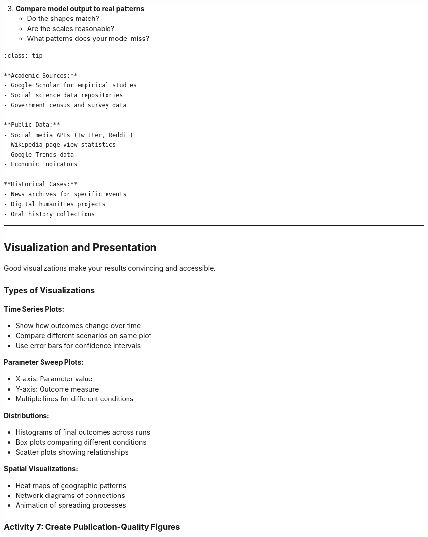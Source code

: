 3. **Compare model output to real patterns**
   - Do the shapes match?
   - Are the scales reasonable?
   - What patterns does your model miss?

```{admonition} Data Sources for Social Phenomena
:class: tip

**Academic Sources:**
- Google Scholar for empirical studies
- Social science data repositories
- Government census and survey data

**Public Data:**
- Social media APIs (Twitter, Reddit)
- Wikipedia page view statistics
- Google Trends data
- Economic indicators

**Historical Cases:**
- News archives for specific events
- Digital humanities projects
- Oral history collections
```

---

## Visualization and Presentation

Good visualizations make your results convincing and accessible.

### Types of Visualizations

**Time Series Plots:**
- Show how outcomes change over time
- Compare different scenarios on same plot
- Use error bars for confidence intervals

**Parameter Sweep Plots:**
- X-axis: Parameter value
- Y-axis: Outcome measure  
- Multiple lines for different conditions

**Distributions:**
- Histograms of final outcomes across runs
- Box plots comparing different conditions
- Scatter plots showing relationships

**Spatial Visualizations:**
- Heat maps of geographic patterns
- Network diagrams of connections
- Animation of spreading processes

### Activity 7: Create Publication-Quality Figures
